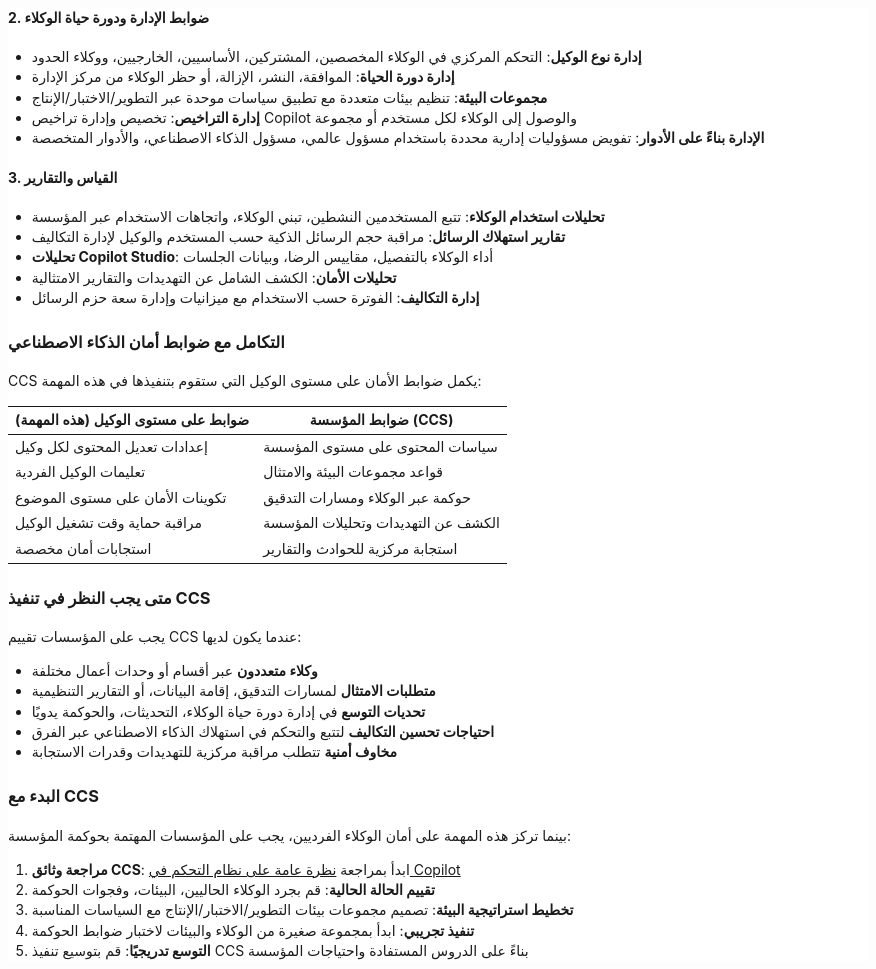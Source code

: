 #### 2. ضوابط الإدارة ودورة حياة الوكلاء

- **إدارة نوع الوكيل**: التحكم المركزي في الوكلاء المخصصين، المشتركين، الأساسيين، الخارجيين، ووكلاء الحدود
- **إدارة دورة الحياة**: الموافقة، النشر، الإزالة، أو حظر الوكلاء من مركز الإدارة
- **مجموعات البيئة**: تنظيم بيئات متعددة مع تطبيق سياسات موحدة عبر التطوير/الاختبار/الإنتاج
- **إدارة التراخيص**: تخصيص وإدارة تراخيص Copilot والوصول إلى الوكلاء لكل مستخدم أو مجموعة
- **الإدارة بناءً على الأدوار**: تفويض مسؤوليات إدارية محددة باستخدام مسؤول عالمي، مسؤول الذكاء الاصطناعي، والأدوار المتخصصة

#### 3. القياس والتقارير

- **تحليلات استخدام الوكلاء**: تتبع المستخدمين النشطين، تبني الوكلاء، واتجاهات الاستخدام عبر المؤسسة
- **تقارير استهلاك الرسائل**: مراقبة حجم الرسائل الذكية حسب المستخدم والوكيل لإدارة التكاليف
- **تحليلات Copilot Studio**: أداء الوكلاء بالتفصيل، مقاييس الرضا، وبيانات الجلسات
- **تحليلات الأمان**: الكشف الشامل عن التهديدات والتقارير الامتثالية
- **إدارة التكاليف**: الفوترة حسب الاستخدام مع ميزانيات وإدارة سعة حزم الرسائل

### التكامل مع ضوابط أمان الذكاء الاصطناعي

CCS يكمل ضوابط الأمان على مستوى الوكيل التي ستقوم بتنفيذها في هذه المهمة:

| **ضوابط على مستوى الوكيل** (هذه المهمة) | **ضوابط المؤسسة** (CCS) |
|----------------------------------------|-------------------------------|
| إعدادات تعديل المحتوى لكل وكيل | سياسات المحتوى على مستوى المؤسسة |
| تعليمات الوكيل الفردية | قواعد مجموعات البيئة والامتثال |
| تكوينات الأمان على مستوى الموضوع | حوكمة عبر الوكلاء ومسارات التدقيق |
| مراقبة حماية وقت تشغيل الوكيل | الكشف عن التهديدات وتحليلات المؤسسة |
| استجابات أمان مخصصة | استجابة مركزية للحوادث والتقارير |

### متى يجب النظر في تنفيذ CCS

يجب على المؤسسات تقييم CCS عندما يكون لديها:

- **وكلاء متعددون** عبر أقسام أو وحدات أعمال مختلفة
- **متطلبات الامتثال** لمسارات التدقيق، إقامة البيانات، أو التقارير التنظيمية
- **تحديات التوسع** في إدارة دورة حياة الوكلاء، التحديثات، والحوكمة يدويًا
- **احتياجات تحسين التكاليف** لتتبع والتحكم في استهلاك الذكاء الاصطناعي عبر الفرق
- **مخاوف أمنية** تتطلب مراقبة مركزية للتهديدات وقدرات الاستجابة

### البدء مع CCS

بينما تركز هذه المهمة على أمان الوكلاء الفرديين، يجب على المؤسسات المهتمة بحوكمة المؤسسة:

1. **مراجعة وثائق CCS**: ابدأ بمراجعة [نظرة عامة على نظام التحكم في Copilot](https://adoption.microsoft.com/copilot-control-system/)
1. **تقييم الحالة الحالية**: قم بجرد الوكلاء الحاليين، البيئات، وفجوات الحوكمة
1. **تخطيط استراتيجية البيئة**: تصميم مجموعات بيئات التطوير/الاختبار/الإنتاج مع السياسات المناسبة
1. **تنفيذ تجريبي**: ابدأ بمجموعة صغيرة من الوكلاء والبيئات لاختبار ضوابط الحوكمة
1. **التوسع تدريجيًا**: قم بتوسيع تنفيذ CCS بناءً على الدروس المستفادة واحتياجات المؤسسة
